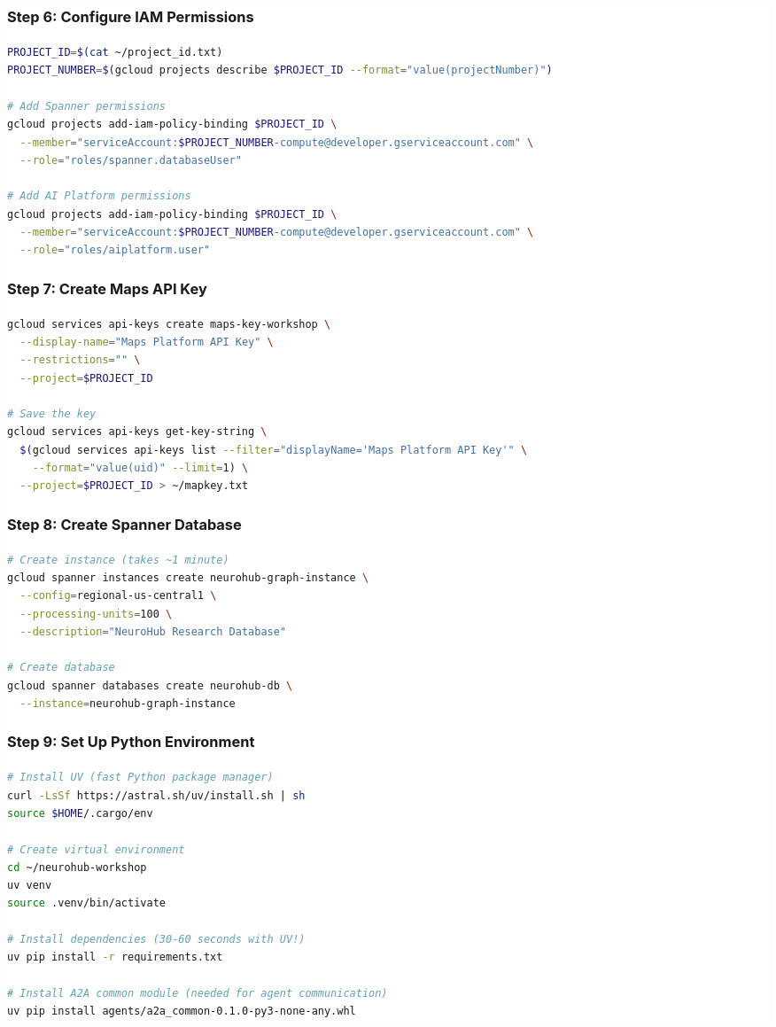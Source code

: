 ### Step 6: Configure IAM Permissions

```bash
PROJECT_ID=$(cat ~/project_id.txt)
PROJECT_NUMBER=$(gcloud projects describe $PROJECT_ID --format="value(projectNumber)")

# Add Spanner permissions
gcloud projects add-iam-policy-binding $PROJECT_ID \
  --member="serviceAccount:$PROJECT_NUMBER-compute@developer.gserviceaccount.com" \
  --role="roles/spanner.databaseUser"

# Add AI Platform permissions  
gcloud projects add-iam-policy-binding $PROJECT_ID \
  --member="serviceAccount:$PROJECT_NUMBER-compute@developer.gserviceaccount.com" \
  --role="roles/aiplatform.user"
```

### Step 7: Create Maps API Key

```bash
gcloud services api-keys create maps-key-workshop \
  --display-name="Maps Platform API Key" \
  --restrictions="" \
  --project=$PROJECT_ID

# Save the key
gcloud services api-keys get-key-string \
  $(gcloud services api-keys list --filter="displayName='Maps Platform API Key'" \
    --format="value(uid)" --limit=1) \
  --project=$PROJECT_ID > ~/mapkey.txt
```

### Step 8: Create Spanner Database

```bash
# Create instance (takes ~1 minute)
gcloud spanner instances create neurohub-graph-instance \
  --config=regional-us-central1 \
  --processing-units=100 \
  --description="NeuroHub Research Database"

# Create database
gcloud spanner databases create neurohub-db \
  --instance=neurohub-graph-instance
```

### Step 9: Set Up Python Environment

```bash
# Install UV (fast Python package manager)
curl -LsSf https://astral.sh/uv/install.sh | sh
source $HOME/.cargo/env

# Create virtual environment
cd ~/neurohub-workshop
uv venv
source .venv/bin/activate

# Install dependencies (30-60 seconds with UV!)
uv pip install -r requirements.txt

# Install A2A common module (needed for agent communication)
uv pip install agents/a2a_common-0.1.0-py3-none-any.whl
```
